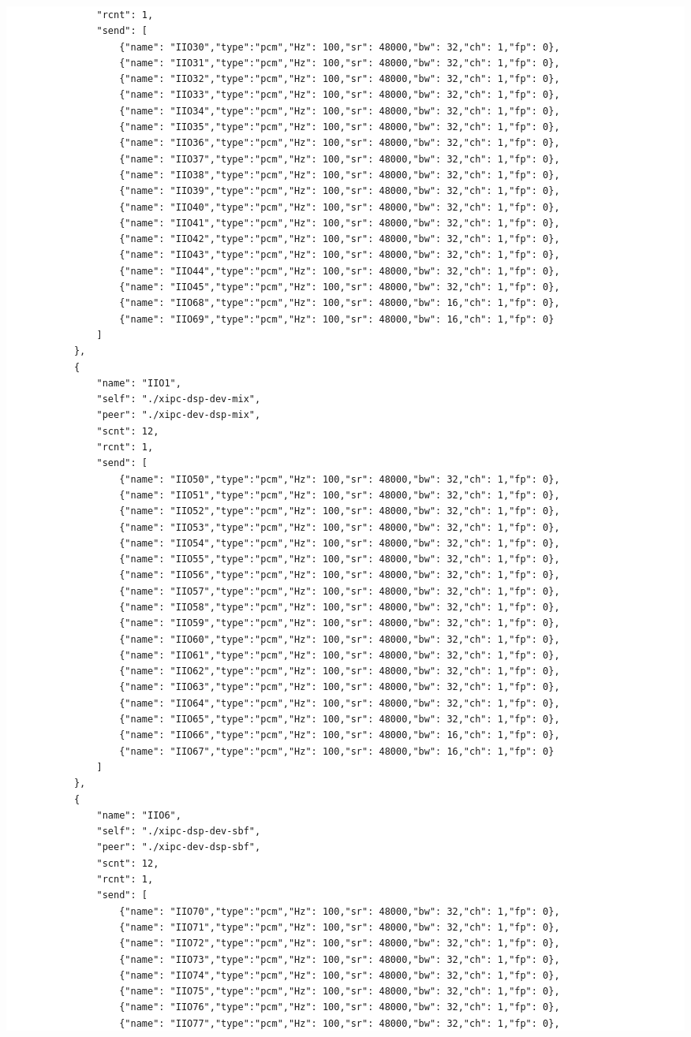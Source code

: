                     "rcnt": 1,
                    "send": [
                        {"name": "IIO30","type":"pcm","Hz": 100,"sr": 48000,"bw": 32,"ch": 1,"fp": 0},
                        {"name": "IIO31","type":"pcm","Hz": 100,"sr": 48000,"bw": 32,"ch": 1,"fp": 0},
                        {"name": "IIO32","type":"pcm","Hz": 100,"sr": 48000,"bw": 32,"ch": 1,"fp": 0},
                        {"name": "IIO33","type":"pcm","Hz": 100,"sr": 48000,"bw": 32,"ch": 1,"fp": 0},
                        {"name": "IIO34","type":"pcm","Hz": 100,"sr": 48000,"bw": 32,"ch": 1,"fp": 0},
                        {"name": "IIO35","type":"pcm","Hz": 100,"sr": 48000,"bw": 32,"ch": 1,"fp": 0},
                        {"name": "IIO36","type":"pcm","Hz": 100,"sr": 48000,"bw": 32,"ch": 1,"fp": 0},
                        {"name": "IIO37","type":"pcm","Hz": 100,"sr": 48000,"bw": 32,"ch": 1,"fp": 0},
                        {"name": "IIO38","type":"pcm","Hz": 100,"sr": 48000,"bw": 32,"ch": 1,"fp": 0},
                        {"name": "IIO39","type":"pcm","Hz": 100,"sr": 48000,"bw": 32,"ch": 1,"fp": 0},
                        {"name": "IIO40","type":"pcm","Hz": 100,"sr": 48000,"bw": 32,"ch": 1,"fp": 0},
                        {"name": "IIO41","type":"pcm","Hz": 100,"sr": 48000,"bw": 32,"ch": 1,"fp": 0},
                        {"name": "IIO42","type":"pcm","Hz": 100,"sr": 48000,"bw": 32,"ch": 1,"fp": 0},
                        {"name": "IIO43","type":"pcm","Hz": 100,"sr": 48000,"bw": 32,"ch": 1,"fp": 0},
                        {"name": "IIO44","type":"pcm","Hz": 100,"sr": 48000,"bw": 32,"ch": 1,"fp": 0},
                        {"name": "IIO45","type":"pcm","Hz": 100,"sr": 48000,"bw": 32,"ch": 1,"fp": 0},
                        {"name": "IIO68","type":"pcm","Hz": 100,"sr": 48000,"bw": 16,"ch": 1,"fp": 0},
                        {"name": "IIO69","type":"pcm","Hz": 100,"sr": 48000,"bw": 16,"ch": 1,"fp": 0}
                    ]
                },
                {
                    "name": "IIO1",
                    "self": "./xipc-dsp-dev-mix",
                    "peer": "./xipc-dev-dsp-mix",
                    "scnt": 12,
                    "rcnt": 1,
                    "send": [
                        {"name": "IIO50","type":"pcm","Hz": 100,"sr": 48000,"bw": 32,"ch": 1,"fp": 0},
                        {"name": "IIO51","type":"pcm","Hz": 100,"sr": 48000,"bw": 32,"ch": 1,"fp": 0},
                        {"name": "IIO52","type":"pcm","Hz": 100,"sr": 48000,"bw": 32,"ch": 1,"fp": 0},
                        {"name": "IIO53","type":"pcm","Hz": 100,"sr": 48000,"bw": 32,"ch": 1,"fp": 0},
                        {"name": "IIO54","type":"pcm","Hz": 100,"sr": 48000,"bw": 32,"ch": 1,"fp": 0},
                        {"name": "IIO55","type":"pcm","Hz": 100,"sr": 48000,"bw": 32,"ch": 1,"fp": 0},
                        {"name": "IIO56","type":"pcm","Hz": 100,"sr": 48000,"bw": 32,"ch": 1,"fp": 0},
                        {"name": "IIO57","type":"pcm","Hz": 100,"sr": 48000,"bw": 32,"ch": 1,"fp": 0},
                        {"name": "IIO58","type":"pcm","Hz": 100,"sr": 48000,"bw": 32,"ch": 1,"fp": 0},
                        {"name": "IIO59","type":"pcm","Hz": 100,"sr": 48000,"bw": 32,"ch": 1,"fp": 0},
                        {"name": "IIO60","type":"pcm","Hz": 100,"sr": 48000,"bw": 32,"ch": 1,"fp": 0},
                        {"name": "IIO61","type":"pcm","Hz": 100,"sr": 48000,"bw": 32,"ch": 1,"fp": 0},
                        {"name": "IIO62","type":"pcm","Hz": 100,"sr": 48000,"bw": 32,"ch": 1,"fp": 0},
                        {"name": "IIO63","type":"pcm","Hz": 100,"sr": 48000,"bw": 32,"ch": 1,"fp": 0},
                        {"name": "IIO64","type":"pcm","Hz": 100,"sr": 48000,"bw": 32,"ch": 1,"fp": 0},
                        {"name": "IIO65","type":"pcm","Hz": 100,"sr": 48000,"bw": 32,"ch": 1,"fp": 0},
                        {"name": "IIO66","type":"pcm","Hz": 100,"sr": 48000,"bw": 16,"ch": 1,"fp": 0},
                        {"name": "IIO67","type":"pcm","Hz": 100,"sr": 48000,"bw": 16,"ch": 1,"fp": 0}
                    ]
                },
                {
                    "name": "IIO6",
                    "self": "./xipc-dsp-dev-sbf",
                    "peer": "./xipc-dev-dsp-sbf",
                    "scnt": 12,
                    "rcnt": 1,
                    "send": [
                        {"name": "IIO70","type":"pcm","Hz": 100,"sr": 48000,"bw": 32,"ch": 1,"fp": 0},
                        {"name": "IIO71","type":"pcm","Hz": 100,"sr": 48000,"bw": 32,"ch": 1,"fp": 0},
                        {"name": "IIO72","type":"pcm","Hz": 100,"sr": 48000,"bw": 32,"ch": 1,"fp": 0},
                        {"name": "IIO73","type":"pcm","Hz": 100,"sr": 48000,"bw": 32,"ch": 1,"fp": 0},
                        {"name": "IIO74","type":"pcm","Hz": 100,"sr": 48000,"bw": 32,"ch": 1,"fp": 0},
                        {"name": "IIO75","type":"pcm","Hz": 100,"sr": 48000,"bw": 32,"ch": 1,"fp": 0},
                        {"name": "IIO76","type":"pcm","Hz": 100,"sr": 48000,"bw": 32,"ch": 1,"fp": 0},
                        {"name": "IIO77","type":"pcm","Hz": 100,"sr": 48000,"bw": 32,"ch": 1,"fp": 0},